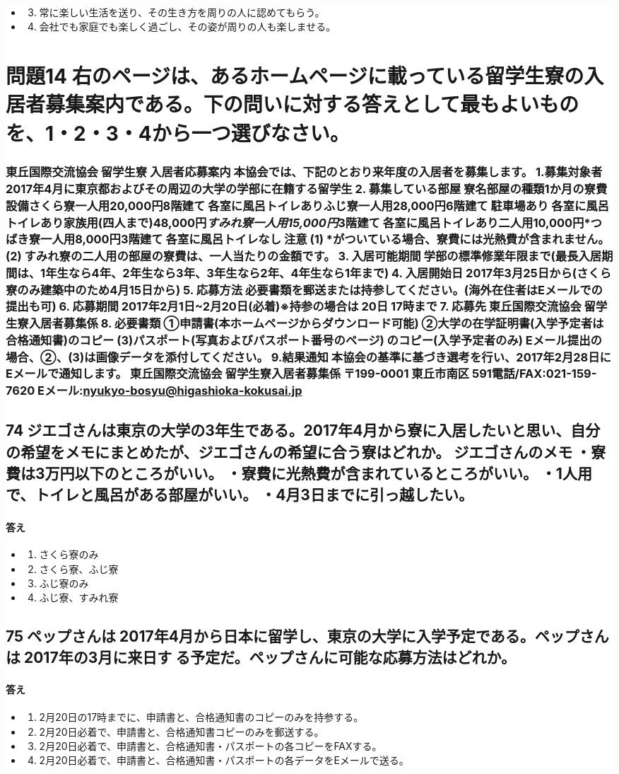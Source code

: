 - 3) 常に楽しい生活を送り、その生き方を周りの人に認めてもらう。

- 4) 会社でも家庭でも楽しく過ごし、その姿が周りの人も楽しませる。



# 問題14 右のページは、あるホームページに載っている留学生寮の入居者募集案内である。下の問いに対する答えとして最もよいものを、1・2・3・4から一つ選びなさい。

### 東丘国際交流協会 留学生寮 入居者応募案内 本協会では、下記のとおり来年度の入居者を募集します。 1.募集対象者 2017年4月に東京都およびその周辺の大学の学部に在籍する留学生 2. 募集している部屋 寮名部屋の種類1か月の寮費設備さくら寮一人用20,000円8階建て 各室に風呂トイレありふじ寮一人用28,000円6階建て 駐車場あり 各室に風呂トイレあり家族用(四人まで)48,000円*すみれ寮一人用15,000円*3階建て 各室に風呂トイレあり二人用10,000円*つばき寮一人用8,000円3階建て 各室に風呂トイレなし 注意 (1) *がついている場合、寮費には光熱費が含まれません。 (2) すみれ寮の二人用の部屋の寮費は、一人当たりの金額です。 3. 入居可能期間 学部の標準修業年限まで(最長入居期間は、1年生なら4年、2年生なら3年、3年生なら2年、4年生なら1年まで) 4. 入居開始日 2017年3月25日から(さくら寮のみ建築中のため4月15日から) 5. 応募方法 必要書類を郵送または持参してください。(海外在住者はEメールでの提出も可) 6. 応募期間 2017年2月1日~2月20日(必着)※持参の場合は 20日 17時まで 7. 応募先 東丘国際交流協会 留学生寮入居者募集係 8. 必要書類 ①申請書(本ホームページからダウンロード可能) ②大学の在学証明書(入学予定者は合格通知書)のコピー (3)パスポート(写真およびパスポート番号のページ) のコピー(入学予定者のみ) Eメール提出の場合、②、(3)は画像データを添付してください。 9.結果通知 本協会の基準に基づき選考を行い、2017年2月28日にEメールで通知します。 東丘国際交流協会 留学生寮入居者募集係 〒199-0001 東丘市南区 591電話/FAX:021-159-7620 Eメール:nyukyo-bosyu@higashioka-kokusai.jp

## 74 ジエゴさんは東京の大学の3年生である。2017年4月から寮に入居したいと思い、自分の希望をメモにまとめたが、ジエゴさんの希望に合う寮はどれか。 ジエゴさんのメモ ・寮費は3万円以下のところがいい。 ・寮費に光熱費が含まれているところがいい。 ・1人用で、トイレと風呂がある部屋がいい。 ・4月3日までに引っ越したい。

#### 答え

- 1) さくら寮のみ

- 2) さくら寮、ふじ寮

- 3) ふじ寮のみ

- 4) ふじ寮、すみれ寮



## 75 ペップさんは 2017年4月から日本に留学し、東京の大学に入学予定である。ペップさんは 2017年の3月に来日す る予定だ。ペップさんに可能な応募方法はどれか。

#### 答え

- 1) 2月20日の17時までに、申請書と、合格通知書のコピーのみを持参する。

- 2) 2月20日必着で、申請書と、合格通知書コピーのみを郵送する。

- 3) 2月20日必着で、申請書と、合格通知書・パスポートの各コピーをFAXする。

- 4) 2月20日必着で、申請書と、合格通知書・パスポートの各データをEメールで送る。


